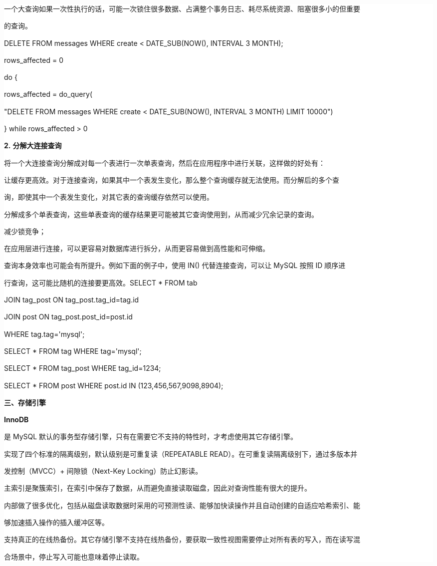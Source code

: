 一个大查询如果一次性执行的话，可能一次锁住很多数据、占满整个事务日志、耗尽系统资源、阻塞很多小的但重要

的查询。

DELETE FROM messages WHERE create < DATE_SUB(NOW(), INTERVAL 3 MONTH); 

rows_affected = 0 

do {

rows_affected = do_query( 

"DELETE FROM messages WHERE create < DATE_SUB(NOW(), INTERVAL 3 MONTH) LIMIT 10000") 

} while rows_affected > 0

**2.** **分解大连接查询**

将一个大连接查询分解成对每一个表进行一次单表查询，然后在应用程序中进行关联，这样做的好处有：

让缓存更高效。对于连接查询，如果其中一个表发生变化，那么整个查询缓存就无法使用。而分解后的多个查

询，即使其中一个表发生变化，对其它表的查询缓存依然可以使用。

分解成多个单表查询，这些单表查询的缓存结果更可能被其它查询使用到，从而减少冗余记录的查询。

减少锁竞争；

在应用层进行连接，可以更容易对数据库进行拆分，从而更容易做到高性能和可伸缩。

查询本身效率也可能会有所提升。例如下面的例子中，使用 IN() 代替连接查询，可以让 MySQL 按照 ID 顺序进

行查询，这可能比随机的连接要更高效。SELECT * FROM tab 

JOIN tag_post ON tag_post.tag_id=tag.id 

JOIN post ON tag_post.post_id=post.id 

WHERE tag.tag='mysql'; 

SELECT * FROM tag WHERE tag='mysql'; 

SELECT * FROM tag_post WHERE tag_id=1234; 

SELECT * FROM post WHERE post.id IN (123,456,567,9098,8904);

**三、存储引擎**

**InnoDB**

是 MySQL 默认的事务型存储引擎，只有在需要它不支持的特性时，才考虑使用其它存储引擎。

实现了四个标准的隔离级别，默认级别是可重复读（REPEATABLE READ）。在可重复读隔离级别下，通过多版本并

发控制（MVCC）+ 间隙锁（Next-Key Locking）防止幻影读。

主索引是聚簇索引，在索引中保存了数据，从而避免直接读取磁盘，因此对查询性能有很大的提升。

内部做了很多优化，包括从磁盘读取数据时采用的可预测性读、能够加快读操作并且自动创建的自适应哈希索引、能

够加速插入操作的插入缓冲区等。

支持真正的在线热备份。其它存储引擎不支持在线热备份，要获取一致性视图需要停止对所有表的写入，而在读写混

合场景中，停止写入可能也意味着停止读取。
